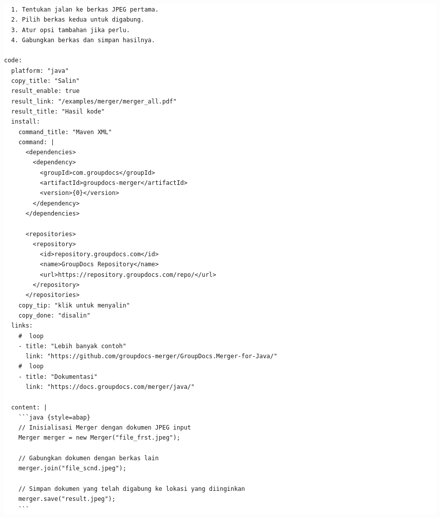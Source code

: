       1. Tentukan jalan ke berkas JPEG pertama.
      2. Pilih berkas kedua untuk digabung.
      3. Atur opsi tambahan jika perlu.
      4. Gabungkan berkas dan simpan hasilnya.
   
    code:
      platform: "java"
      copy_title: "Salin"
      result_enable: true
      result_link: "/examples/merger/merger_all.pdf"
      result_title: "Hasil kode"
      install:
        command_title: "Maven XML"
        command: |
          <dependencies>
            <dependency>
              <groupId>com.groupdocs</groupId>
              <artifactId>groupdocs-merger</artifactId>
              <version>{0}</version>
            </dependency>
          </dependencies>

          <repositories>
            <repository>
              <id>repository.groupdocs.com</id>
              <name>GroupDocs Repository</name>
              <url>https://repository.groupdocs.com/repo/</url>
            </repository>
          </repositories>
        copy_tip: "klik untuk menyalin"
        copy_done: "disalin"
      links:
        #  loop
        - title: "Lebih banyak contoh"
          link: "https://github.com/groupdocs-merger/GroupDocs.Merger-for-Java/"
        #  loop
        - title: "Dokumentasi"
          link: "https://docs.groupdocs.com/merger/java/"
          
      content: |
        ```java {style=abap}
        // Inisialisasi Merger dengan dokumen JPEG input
        Merger merger = new Merger("file_frst.jpeg");

        // Gabungkan dokumen dengan berkas lain
        merger.join("file_scnd.jpeg");

        // Simpan dokumen yang telah digabung ke lokasi yang diinginkan
        merger.save("result.jpeg");
        ```            

